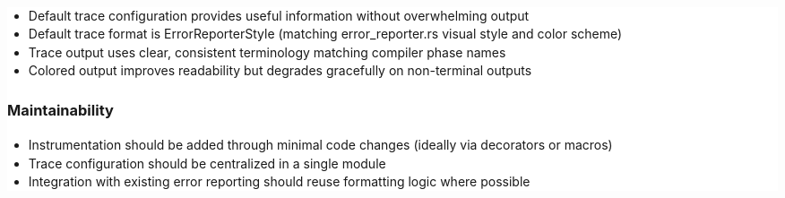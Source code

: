 - Default trace configuration provides useful information without overwhelming output
- Default trace format is ErrorReporterStyle (matching error_reporter.rs visual style and color scheme)
- Trace output uses clear, consistent terminology matching compiler phase names
- Colored output improves readability but degrades gracefully on non-terminal outputs

### Maintainability

- Instrumentation should be added through minimal code changes (ideally via decorators or macros)
- Trace configuration should be centralized in a single module
- Integration with existing error reporting should reuse formatting logic where possible
